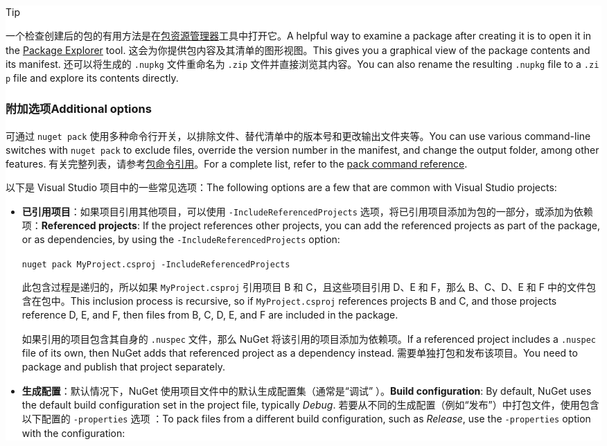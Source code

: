> [!Tip]
> <span data-ttu-id="a760b-299">一个检查创建后的包的有用方法是在[包资源管理器](https://github.com/NuGetPackageExplorer/NuGetPackageExplorer)工具中打开它。</span><span class="sxs-lookup"><span data-stu-id="a760b-299">A helpful way to examine a package after creating it is to open it in the [Package Explorer](https://github.com/NuGetPackageExplorer/NuGetPackageExplorer) tool.</span></span> <span data-ttu-id="a760b-300">这会为你提供包内容及其清单的图形视图。</span><span class="sxs-lookup"><span data-stu-id="a760b-300">This gives you a graphical view of the package contents and its manifest.</span></span> <span data-ttu-id="a760b-301">还可以将生成的 `.nupkg` 文件重命名为 `.zip` 文件并直接浏览其内容。</span><span class="sxs-lookup"><span data-stu-id="a760b-301">You can also rename the resulting `.nupkg` file to a `.zip` file and explore its contents directly.</span></span>

### <a name="additional-options"></a><span data-ttu-id="a760b-302">附加选项</span><span class="sxs-lookup"><span data-stu-id="a760b-302">Additional options</span></span>

<span data-ttu-id="a760b-303">可通过 `nuget pack` 使用多种命令行开关，以排除文件、替代清单中的版本号和更改输出文件夹等。</span><span class="sxs-lookup"><span data-stu-id="a760b-303">You can use various command-line switches with `nuget pack` to exclude files, override the version number in the manifest, and change the output folder, among other features.</span></span> <span data-ttu-id="a760b-304">有关完整列表，请参考[包命令引用](../reference/cli-reference/cli-ref-pack.md)。</span><span class="sxs-lookup"><span data-stu-id="a760b-304">For a complete list, refer to the [pack command reference](../reference/cli-reference/cli-ref-pack.md).</span></span>

<span data-ttu-id="a760b-305">以下是 Visual Studio 项目中的一些常见选项：</span><span class="sxs-lookup"><span data-stu-id="a760b-305">The following options are a few that are common with Visual Studio projects:</span></span>

- <span data-ttu-id="a760b-306">**已引用项目**：如果项目引用其他项目，可以使用 `-IncludeReferencedProjects` 选项，将已引用项目添加为包的一部分，或添加为依赖项：</span><span class="sxs-lookup"><span data-stu-id="a760b-306">**Referenced projects**: If the project references other projects, you can add the referenced projects as part of the package, or as dependencies, by using the `-IncludeReferencedProjects` option:</span></span>

    ```cli
    nuget pack MyProject.csproj -IncludeReferencedProjects
    ```

    <span data-ttu-id="a760b-307">此包含过程是递归的，所以如果 `MyProject.csproj` 引用项目 B 和 C，且这些项目引用 D、E 和 F，那么 B、C、D、E 和 F 中的文件包含在包中。</span><span class="sxs-lookup"><span data-stu-id="a760b-307">This inclusion process is recursive, so if `MyProject.csproj` references projects B and C, and those projects reference D, E, and F, then files from B, C, D, E, and F are included in the package.</span></span>

    <span data-ttu-id="a760b-308">如果引用的项目包含其自身的 `.nuspec` 文件，那么 NuGet 将该引用的项目添加为依赖项。</span><span class="sxs-lookup"><span data-stu-id="a760b-308">If a referenced project includes a `.nuspec` file of its own, then NuGet adds that referenced project as a dependency instead.</span></span>  <span data-ttu-id="a760b-309">需要单独打包和发布该项目。</span><span class="sxs-lookup"><span data-stu-id="a760b-309">You need to package and publish that project separately.</span></span>

- <span data-ttu-id="a760b-310">**生成配置**：默认情况下，NuGet 使用项目文件中的默认生成配置集（通常是“调试”  ）。</span><span class="sxs-lookup"><span data-stu-id="a760b-310">**Build configuration**: By default, NuGet uses the default build configuration set in the project file, typically *Debug*.</span></span> <span data-ttu-id="a760b-311">若要从不同的生成配置（例如“发布”）中打包文件，使用包含以下配置的 `-properties` 选项  ：</span><span class="sxs-lookup"><span data-stu-id="a760b-311">To pack files from a different build configuration, such as *Release*, use the `-properties` option with the configuration:</span></span>
